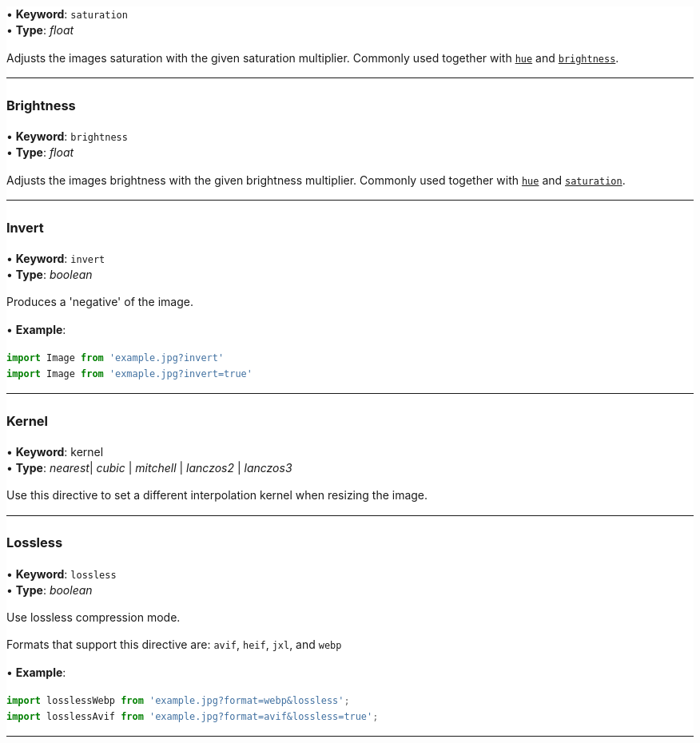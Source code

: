 • **Keyword**: `saturation`<br> • **Type**: _float_<br>

Adjusts the images saturation with the given saturation multiplier. Commonly used together with [`hue`](#hue) and
[`brightness`](#brightness).

---

### Brightness

• **Keyword**: `brightness`<br> • **Type**: _float_<br>

Adjusts the images brightness with the given brightness multiplier. Commonly used together with [`hue`](#hue) and
[`saturation`](#saturation).

---

### Invert

• **Keyword**: `invert`<br> • **Type**: _boolean_<br>

Produces a 'negative' of the image.

• **Example**:

```js
import Image from 'example.jpg?invert'
import Image from 'exmaple.jpg?invert=true'
```

---

### Kernel

• **Keyword**: kernel<br> • **Type**: _nearest_\| _cubic_ \| _mitchell_ \| _lanczos2_ \| _lanczos3_<br>

Use this directive to set a different interpolation kernel when resizing the image.

---

### Lossless

• **Keyword**: `lossless`<br> • **Type**: _boolean_<br>

Use lossless compression mode.

Formats that support this directive are: 
  `avif`, `heif`, `jxl`, and `webp`

• **Example**:

```js
import losslessWebp from 'example.jpg?format=webp&lossless';
import losslessAvif from 'example.jpg?format=avif&lossless=true';
```

---
